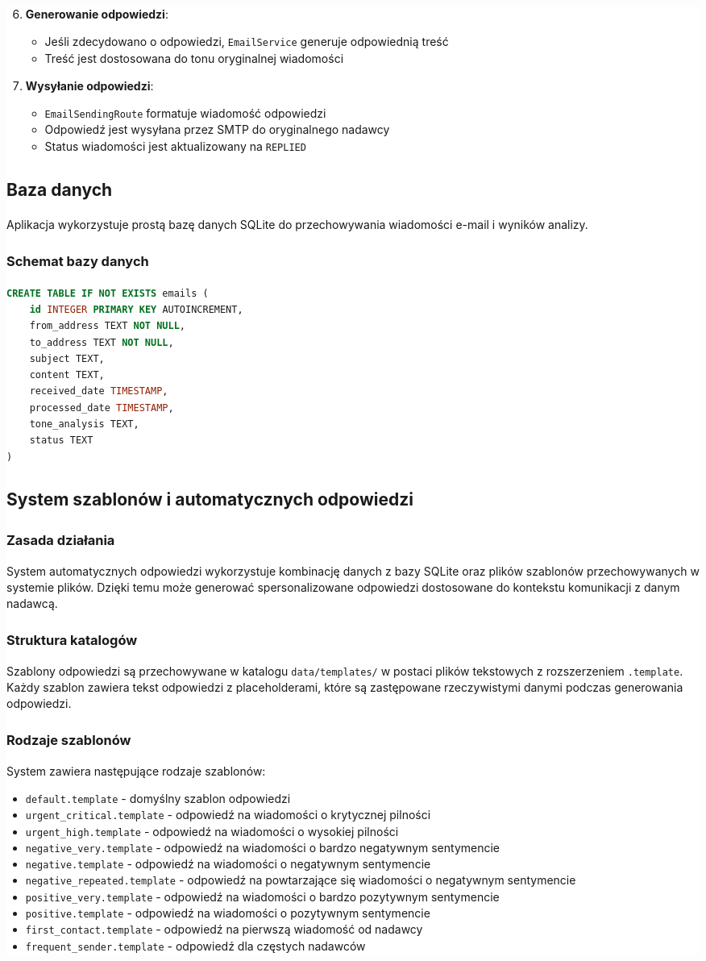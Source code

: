 6. **Generowanie odpowiedzi**:
   - Jeśli zdecydowano o odpowiedzi, `EmailService` generuje odpowiednią treść
   - Treść jest dostosowana do tonu oryginalnej wiadomości

7. **Wysyłanie odpowiedzi**:
   - `EmailSendingRoute` formatuje wiadomość odpowiedzi
   - Odpowiedź jest wysyłana przez SMTP do oryginalnego nadawcy
   - Status wiadomości jest aktualizowany na `REPLIED`

## Baza danych

Aplikacja wykorzystuje prostą bazę danych SQLite do przechowywania wiadomości e-mail i wyników analizy.

### Schemat bazy danych

```sql
CREATE TABLE IF NOT EXISTS emails (
    id INTEGER PRIMARY KEY AUTOINCREMENT,
    from_address TEXT NOT NULL,
    to_address TEXT NOT NULL,
    subject TEXT,
    content TEXT,
    received_date TIMESTAMP,
    processed_date TIMESTAMP,
    tone_analysis TEXT,
    status TEXT
)
```

## System szablonów i automatycznych odpowiedzi

### Zasada działania

System automatycznych odpowiedzi wykorzystuje kombinację danych z bazy SQLite oraz plików szablonów przechowywanych w systemie plików. Dzięki temu może generować spersonalizowane odpowiedzi dostosowane do kontekstu komunikacji z danym nadawcą.

### Struktura katalogów

Szablony odpowiedzi są przechowywane w katalogu `data/templates/` w postaci plików tekstowych z rozszerzeniem `.template`. Każdy szablon zawiera tekst odpowiedzi z placeholderami, które są zastępowane rzeczywistymi danymi podczas generowania odpowiedzi.

### Rodzaje szablonów

System zawiera następujące rodzaje szablonów:

- `default.template` - domyślny szablon odpowiedzi
- `urgent_critical.template` - odpowiedź na wiadomości o krytycznej pilności
- `urgent_high.template` - odpowiedź na wiadomości o wysokiej pilności
- `negative_very.template` - odpowiedź na wiadomości o bardzo negatywnym sentymencie
- `negative.template` - odpowiedź na wiadomości o negatywnym sentymencie
- `negative_repeated.template` - odpowiedź na powtarzające się wiadomości o negatywnym sentymencie
- `positive_very.template` - odpowiedź na wiadomości o bardzo pozytywnym sentymencie
- `positive.template` - odpowiedź na wiadomości o pozytywnym sentymencie
- `first_contact.template` - odpowiedź na pierwszą wiadomość od nadawcy
- `frequent_sender.template` - odpowiedź dla częstych nadawców
